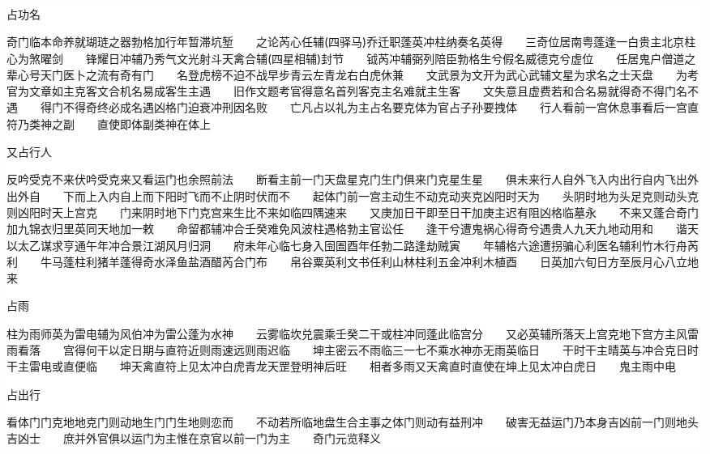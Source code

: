 占功名  

奇门临本命养就瑚琏之器勃格加行年暂滞坑堑　　之论芮心任辅(四驿马)乔迁职蓬英冲柱纳奏名英得　　三奇位居南粤蓬逢一白贵主北京柱心为煞曜剑　　锋耀日冲辅乃秀气文光射斗天禽合辅(四星相辅)封节　　钺芮冲辅弼列陪臣勃格生兮假名威德克兮虚位　　任居鬼户僧道之辈心号天门医卜之流有奇有门　　名登虎榜不迫不战早步青云左青龙右白虎休兼　　文武景为文开为武心武辅文星为求名之士天盘　　为考官为文章如主克客文合机名易成客生主遇　　旧作文题考官得意名首列客克主名难就主生客　　文失意且虚费若和合名易就得奇不得门名不遇　　得门不得奇终必成名遇凶格门迫衰冲刑因名败　　亡凡占以礼为主占名要克体为官占子孙要拽体　　行人看前一宫休息事看后一宫直符乃类神之副　　直使即体副类神在体上  

又占行人  

反吟受克不来伏吟受克来又看运门也余照前法　　断看主前一门天盘星克门生门俱来门克星生星　　俱未来行人自外飞入内出行自内飞出外出外自　　下而上入内自上而下阳时飞而不止阴时伏而不　　起体门前一宫主动生不动克动夹克凶阳时天为　　头阴时地为头足克则动头克则凶阳时天上宫克　　门来阴时地下门克宫来生比不来如临四隅速来　　又庚加日干即至日干加庚主迟有阻凶格临墓永　　不来又蓬合奇门加九锦衣归里英同天地加一敕　　命留都辅冲合壬癸难免风波柱遇格勃主官讼任　　逢干兮遭鬼祸心得奇兮遇贵人九天九地动用和　　谐天以太乙谋求亨通午年冲合景江湖风月归洞　　府未年心临七身入囹圄酉年任勃二路逢劫贼寅　　年辅格六途遭拐骗心利医名辅利竹木行舟芮利　　牛马蓬柱利猪羊蓬得奇水泽鱼盐酒醋芮合门布　　帛谷粟英利文书任利山林柱利五金冲利木植酉　　日英加六旬日方至辰月心八立地来  

占雨  

柱为雨师英为雷电辅为风伯冲为雷公蓬为水神　　云雾临坎兑震乘壬癸二干或柱冲同蓬此临宫分　　又必英辅所落天上宫克地下宫方主风雷雨看落　　宫得何干以定日期与直符近则雨速远则雨迟临　　坤主密云不雨临三一七不乘水神亦无雨英临日　　干时干主晴英与冲合克日时干主雷电或直便临　　坤天禽直符上见太冲白虎青龙天罡登明神后旺　　相者多雨又天禽直时直使在坤上见太冲白虎日　　鬼主雨中电  

占出行  

看体门门克地地克门则动地生门门生地则恋而　　不动若所临地盘生合主事之体门则动有益刑冲　　破害无益运门乃本身吉凶前一门则地头吉凶士　　庶并外官俱以运门为主惟在京官以前一门为主　　奇门元览释义  

